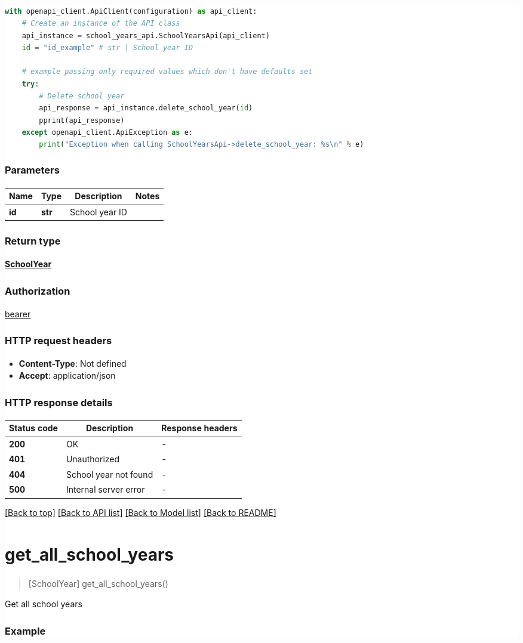 ```python
with openapi_client.ApiClient(configuration) as api_client:
    # Create an instance of the API class
    api_instance = school_years_api.SchoolYearsApi(api_client)
    id = "id_example" # str | School year ID

    # example passing only required values which don't have defaults set
    try:
        # Delete school year
        api_response = api_instance.delete_school_year(id)
        pprint(api_response)
    except openapi_client.ApiException as e:
        print("Exception when calling SchoolYearsApi->delete_school_year: %s\n" % e)
```


### Parameters

Name | Type | Description  | Notes
------------- | ------------- | ------------- | -------------
 **id** | **str**| School year ID |

### Return type

[**SchoolYear**](SchoolYear.md)

### Authorization

[bearer](../README.md#bearer)

### HTTP request headers

 - **Content-Type**: Not defined
 - **Accept**: application/json


### HTTP response details

| Status code | Description | Response headers |
|-------------|-------------|------------------|
**200** | OK |  -  |
**401** | Unauthorized |  -  |
**404** | School year not found |  -  |
**500** | Internal server error |  -  |

[[Back to top]](#) [[Back to API list]](../README.md#documentation-for-api-endpoints) [[Back to Model list]](../README.md#documentation-for-models) [[Back to README]](../README.md)

# **get_all_school_years**
> [SchoolYear] get_all_school_years()

Get all school years

### Example
